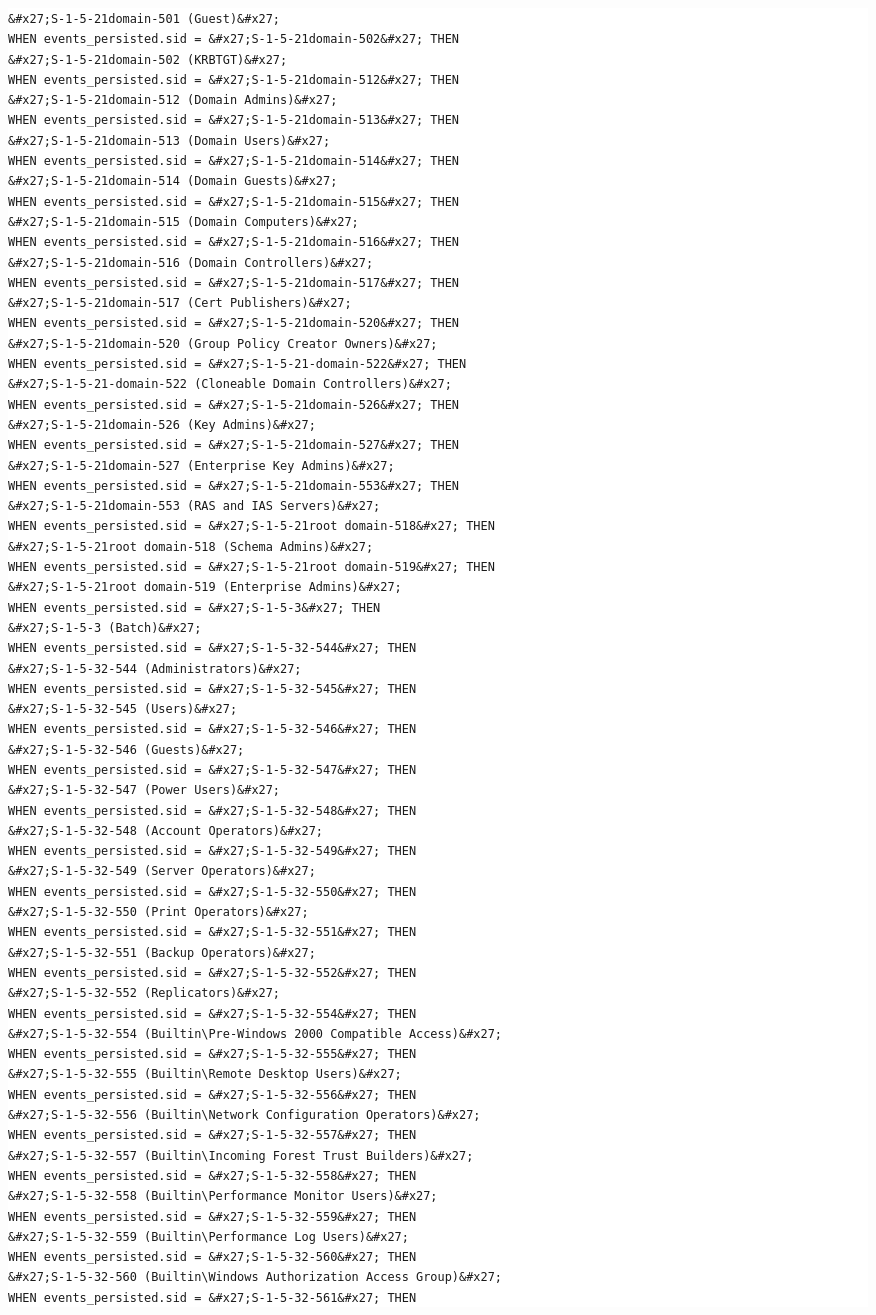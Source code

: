     &#x27;S-1-5-21domain-501 (Guest)&#x27;
    WHEN events_persisted.sid = &#x27;S-1-5-21domain-502&#x27; THEN
    &#x27;S-1-5-21domain-502 (KRBTGT)&#x27;
    WHEN events_persisted.sid = &#x27;S-1-5-21domain-512&#x27; THEN
    &#x27;S-1-5-21domain-512 (Domain Admins)&#x27;
    WHEN events_persisted.sid = &#x27;S-1-5-21domain-513&#x27; THEN
    &#x27;S-1-5-21domain-513 (Domain Users)&#x27;
    WHEN events_persisted.sid = &#x27;S-1-5-21domain-514&#x27; THEN
    &#x27;S-1-5-21domain-514 (Domain Guests)&#x27;
    WHEN events_persisted.sid = &#x27;S-1-5-21domain-515&#x27; THEN
    &#x27;S-1-5-21domain-515 (Domain Computers)&#x27;
    WHEN events_persisted.sid = &#x27;S-1-5-21domain-516&#x27; THEN
    &#x27;S-1-5-21domain-516 (Domain Controllers)&#x27;
    WHEN events_persisted.sid = &#x27;S-1-5-21domain-517&#x27; THEN
    &#x27;S-1-5-21domain-517 (Cert Publishers)&#x27;
    WHEN events_persisted.sid = &#x27;S-1-5-21domain-520&#x27; THEN
    &#x27;S-1-5-21domain-520 (Group Policy Creator Owners)&#x27;
    WHEN events_persisted.sid = &#x27;S-1-5-21-domain-522&#x27; THEN
    &#x27;S-1-5-21-domain-522 (Cloneable Domain Controllers)&#x27;
    WHEN events_persisted.sid = &#x27;S-1-5-21domain-526&#x27; THEN
    &#x27;S-1-5-21domain-526 (Key Admins)&#x27;
    WHEN events_persisted.sid = &#x27;S-1-5-21domain-527&#x27; THEN
    &#x27;S-1-5-21domain-527 (Enterprise Key Admins)&#x27;
    WHEN events_persisted.sid = &#x27;S-1-5-21domain-553&#x27; THEN
    &#x27;S-1-5-21domain-553 (RAS and IAS Servers)&#x27;
    WHEN events_persisted.sid = &#x27;S-1-5-21root domain-518&#x27; THEN
    &#x27;S-1-5-21root domain-518 (Schema Admins)&#x27;
    WHEN events_persisted.sid = &#x27;S-1-5-21root domain-519&#x27; THEN
    &#x27;S-1-5-21root domain-519 (Enterprise Admins)&#x27;
    WHEN events_persisted.sid = &#x27;S-1-5-3&#x27; THEN
    &#x27;S-1-5-3 (Batch)&#x27;
    WHEN events_persisted.sid = &#x27;S-1-5-32-544&#x27; THEN
    &#x27;S-1-5-32-544 (Administrators)&#x27;
    WHEN events_persisted.sid = &#x27;S-1-5-32-545&#x27; THEN
    &#x27;S-1-5-32-545 (Users)&#x27;
    WHEN events_persisted.sid = &#x27;S-1-5-32-546&#x27; THEN
    &#x27;S-1-5-32-546 (Guests)&#x27;
    WHEN events_persisted.sid = &#x27;S-1-5-32-547&#x27; THEN
    &#x27;S-1-5-32-547 (Power Users)&#x27;
    WHEN events_persisted.sid = &#x27;S-1-5-32-548&#x27; THEN
    &#x27;S-1-5-32-548 (Account Operators)&#x27;
    WHEN events_persisted.sid = &#x27;S-1-5-32-549&#x27; THEN
    &#x27;S-1-5-32-549 (Server Operators)&#x27;
    WHEN events_persisted.sid = &#x27;S-1-5-32-550&#x27; THEN
    &#x27;S-1-5-32-550 (Print Operators)&#x27;
    WHEN events_persisted.sid = &#x27;S-1-5-32-551&#x27; THEN
    &#x27;S-1-5-32-551 (Backup Operators)&#x27;
    WHEN events_persisted.sid = &#x27;S-1-5-32-552&#x27; THEN
    &#x27;S-1-5-32-552 (Replicators)&#x27;
    WHEN events_persisted.sid = &#x27;S-1-5-32-554&#x27; THEN
    &#x27;S-1-5-32-554 (Builtin\Pre-Windows 2000 Compatible Access)&#x27;
    WHEN events_persisted.sid = &#x27;S-1-5-32-555&#x27; THEN
    &#x27;S-1-5-32-555 (Builtin\Remote Desktop Users)&#x27;
    WHEN events_persisted.sid = &#x27;S-1-5-32-556&#x27; THEN
    &#x27;S-1-5-32-556 (Builtin\Network Configuration Operators)&#x27;
    WHEN events_persisted.sid = &#x27;S-1-5-32-557&#x27; THEN
    &#x27;S-1-5-32-557 (Builtin\Incoming Forest Trust Builders)&#x27;
    WHEN events_persisted.sid = &#x27;S-1-5-32-558&#x27; THEN
    &#x27;S-1-5-32-558 (Builtin\Performance Monitor Users)&#x27;
    WHEN events_persisted.sid = &#x27;S-1-5-32-559&#x27; THEN
    &#x27;S-1-5-32-559 (Builtin\Performance Log Users)&#x27;
    WHEN events_persisted.sid = &#x27;S-1-5-32-560&#x27; THEN
    &#x27;S-1-5-32-560 (Builtin\Windows Authorization Access Group)&#x27;
    WHEN events_persisted.sid = &#x27;S-1-5-32-561&#x27; THEN